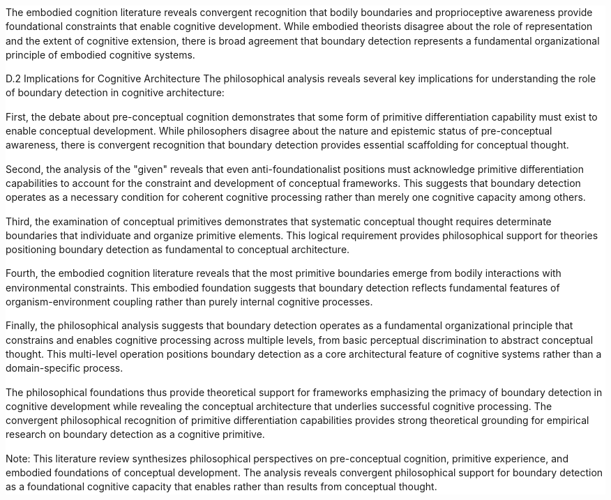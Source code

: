 The embodied cognition literature reveals convergent recognition that bodily boundaries and
proprioceptive awareness provide foundational constraints that enable cognitive development. While
embodied theorists disagree about the role of representation and the extent of cognitive extension, there
is broad agreement that boundary detection represents a fundamental organizational principle of
embodied cognitive systems.

D.2 Implications for Cognitive Architecture
The philosophical analysis reveals several key implications for understanding the role of boundary
detection in cognitive architecture:

First, the debate about pre-conceptual cognition demonstrates that some form of primitive
differentiation capability must exist to enable conceptual development. While philosophers disagree
about the nature and epistemic status of pre-conceptual awareness, there is convergent recognition that
boundary detection provides essential scaffolding for conceptual thought.

Second, the analysis of the "given" reveals that even anti-foundationalist positions must acknowledge
primitive differentiation capabilities to account for the constraint and development of conceptual
frameworks. This suggests that boundary detection operates as a necessary condition for coherent
cognitive processing rather than merely one cognitive capacity among others.

Third, the examination of conceptual primitives demonstrates that systematic conceptual thought
requires determinate boundaries that individuate and organize primitive elements. This logical
requirement provides philosophical support for theories positioning boundary detection as fundamental
to conceptual architecture.

Fourth, the embodied cognition literature reveals that the most primitive boundaries emerge from bodily
interactions with environmental constraints. This embodied foundation suggests that boundary detection
reflects fundamental features of organism-environment coupling rather than purely internal cognitive
processes.

Finally, the philosophical analysis suggests that boundary detection operates as a fundamental
organizational principle that constrains and enables cognitive processing across multiple levels, from
basic perceptual discrimination to abstract conceptual thought. This multi-level operation positions
boundary detection as a core architectural feature of cognitive systems rather than a domain-specific
process.

The philosophical foundations thus provide theoretical support for frameworks emphasizing the primacy
of boundary detection in cognitive development while revealing the conceptual architecture that
underlies successful cognitive processing. The convergent philosophical recognition of primitive
differentiation capabilities provides strong theoretical grounding for empirical research on boundary
detection as a cognitive primitive.

Note: This literature review synthesizes philosophical perspectives on pre-conceptual cognition, primitive
experience, and embodied foundations of conceptual development. The analysis reveals convergent
philosophical support for boundary detection as a foundational cognitive capacity that enables rather than
results from conceptual thought.
